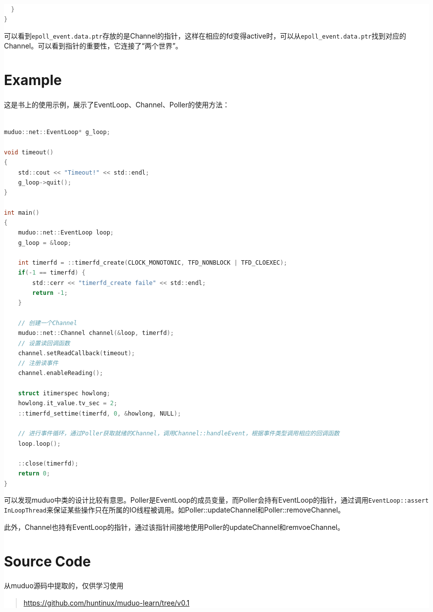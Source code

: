```c
  }
}

```
 可以看到`epoll_event.data.ptr`存放的是Channel的指针，这样在相应的fd变得active时，可以从`epoll_event.data.ptr`找到对应的Channel。可以看到指针的重要性，它连接了“两个世界”。
# Example

这是书上的使用示例，展示了EventLoop、Channel、Poller的使用方法：

```c

muduo::net::EventLoop* g_loop;

void timeout()
{
    std::cout << "Timeout!" << std::endl;
    g_loop->quit();
}

int main()
{
    muduo::net::EventLoop loop;
    g_loop = &loop;

    int timerfd = ::timerfd_create(CLOCK_MONOTONIC, TFD_NONBLOCK | TFD_CLOEXEC);
    if(-1 == timerfd) {
        std::cerr << "timerfd_create faile" << std::endl;
        return -1;
    }

    // 创建一个Channel
    muduo::net::Channel channel(&loop, timerfd);
    // 设置读回调函数
    channel.setReadCallback(timeout);
    // 注册读事件
    channel.enableReading();

    struct itimerspec howlong;
    howlong.it_value.tv_sec = 2;
    ::timerfd_settime(timerfd, 0, &howlong, NULL);

    // 进行事件循环，通过Poller获取就绪的Channel，调用Channel::handleEvent，根据事件类型调用相应的回调函数
    loop.loop();
    
    ::close(timerfd);
    return 0;
}
```

可以发现muduo中类的设计比较有意思。Poller是EventLoop的成员变量，而Poller会持有EventLoop的指针，通过调用`EventLoop::assertInLoopThread`来保证某些操作只在所属的IO线程被调用。如Poller::updateChannel和Poller::removeChannel。

此外，Channel也持有EventLoop的指针，通过该指针间接地使用Poller的updateChannel和remvoeChannel。

# Source Code

从muduo源码中提取的，仅供学习使用
> https://github.com/huntinux/muduo-learn/tree/v0.1
